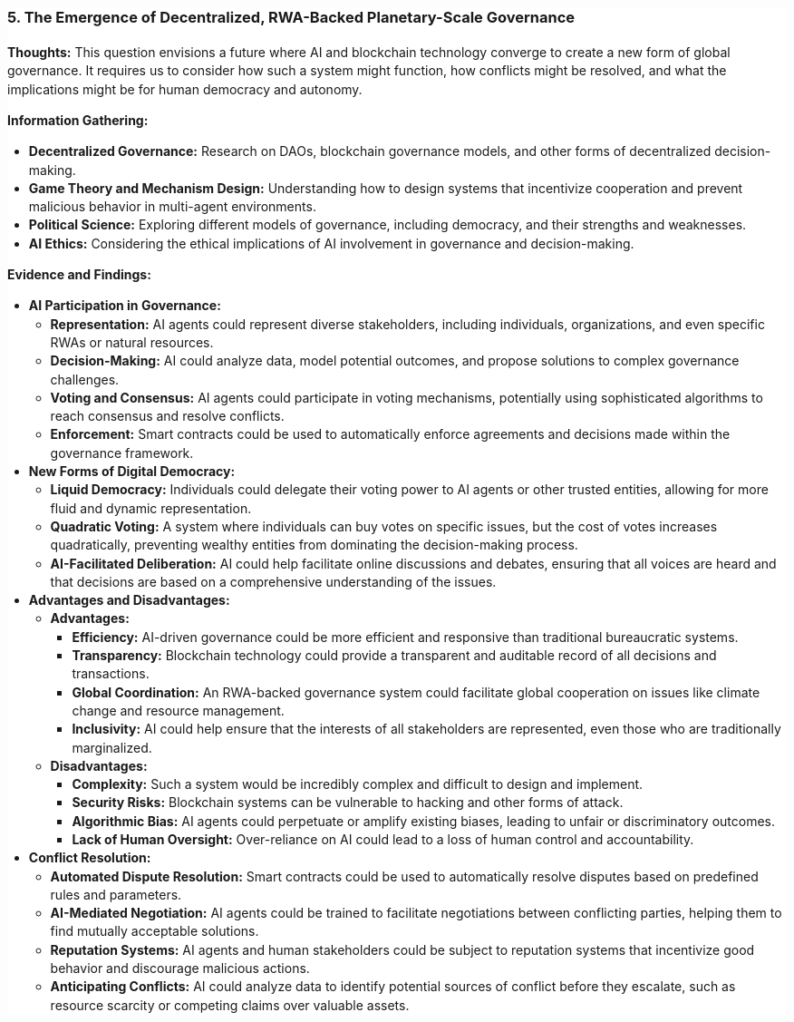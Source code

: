 ### 5. The Emergence of Decentralized, RWA-Backed Planetary-Scale Governance

**Thoughts:**
This question envisions a future where AI and blockchain technology converge to create a new form of global governance. It requires us to consider how such a system might function, how conflicts might be resolved, and what the implications might be for human democracy and autonomy.

**Information Gathering:**
*   **Decentralized Governance:** Research on DAOs, blockchain governance models, and other forms of decentralized decision-making.
*   **Game Theory and Mechanism Design:** Understanding how to design systems that incentivize cooperation and prevent malicious behavior in multi-agent environments.
*   **Political Science:** Exploring different models of governance, including democracy, and their strengths and weaknesses.
*   **AI Ethics:** Considering the ethical implications of AI involvement in governance and decision-making.

**Evidence and Findings:**

*   **AI Participation in Governance:**
    *   **Representation:** AI agents could represent diverse stakeholders, including individuals, organizations, and even specific RWAs or natural resources.
    *   **Decision-Making:** AI could analyze data, model potential outcomes, and propose solutions to complex governance challenges.
    *   **Voting and Consensus:** AI agents could participate in voting mechanisms, potentially using sophisticated algorithms to reach consensus and resolve conflicts.
    *   **Enforcement:** Smart contracts could be used to automatically enforce agreements and decisions made within the governance framework.
*   **New Forms of Digital Democracy:**
    *   **Liquid Democracy:** Individuals could delegate their voting power to AI agents or other trusted entities, allowing for more fluid and dynamic representation.
    *   **Quadratic Voting:** A system where individuals can buy votes on specific issues, but the cost of votes increases quadratically, preventing wealthy entities from dominating the decision-making process.
    *   **AI-Facilitated Deliberation:** AI could help facilitate online discussions and debates, ensuring that all voices are heard and that decisions are based on a comprehensive understanding of the issues.
*   **Advantages and Disadvantages:**
    *   **Advantages:**
        *   **Efficiency:** AI-driven governance could be more efficient and responsive than traditional bureaucratic systems.
        *   **Transparency:** Blockchain technology could provide a transparent and auditable record of all decisions and transactions.
        *   **Global Coordination:** An RWA-backed governance system could facilitate global cooperation on issues like climate change and resource management.
        *   **Inclusivity:** AI could help ensure that the interests of all stakeholders are represented, even those who are traditionally marginalized.
    *   **Disadvantages:**
        *   **Complexity:** Such a system would be incredibly complex and difficult to design and implement.
        *   **Security Risks:** Blockchain systems can be vulnerable to hacking and other forms of attack.
        *   **Algorithmic Bias:** AI agents could perpetuate or amplify existing biases, leading to unfair or discriminatory outcomes.
        *   **Lack of Human Oversight:** Over-reliance on AI could lead to a loss of human control and accountability.
*   **Conflict Resolution:**
    *   **Automated Dispute Resolution:** Smart contracts could be used to automatically resolve disputes based on predefined rules and parameters.
    *   **AI-Mediated Negotiation:** AI agents could be trained to facilitate negotiations between conflicting parties, helping them to find mutually acceptable solutions.
    *   **Reputation Systems:** AI agents and human stakeholders could be subject to reputation systems that incentivize good behavior and discourage malicious actions.
    *   **Anticipating Conflicts:** AI could analyze data to identify potential sources of conflict before they escalate, such as resource scarcity or competing claims over valuable assets.